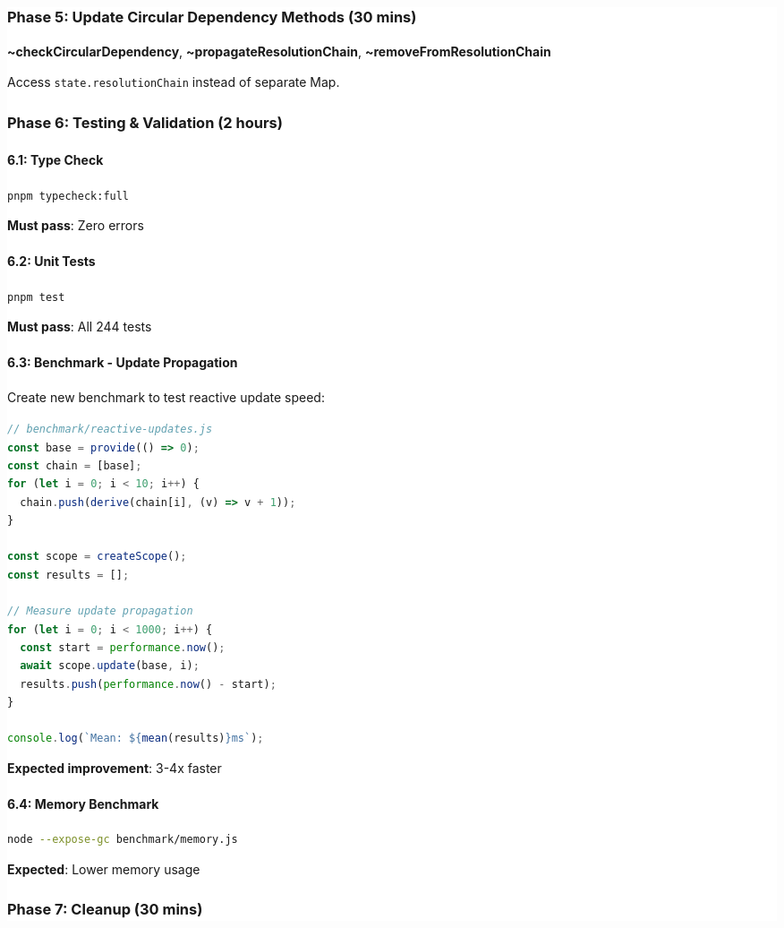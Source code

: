 ### Phase 5: Update Circular Dependency Methods (30 mins)

**~checkCircularDependency**, **~propagateResolutionChain**, **~removeFromResolutionChain**

Access `state.resolutionChain` instead of separate Map.

### Phase 6: Testing & Validation (2 hours)

#### 6.1: Type Check
```bash
pnpm typecheck:full
```
**Must pass**: Zero errors

#### 6.2: Unit Tests
```bash
pnpm test
```
**Must pass**: All 244 tests

#### 6.3: Benchmark - Update Propagation
Create new benchmark to test reactive update speed:

```javascript
// benchmark/reactive-updates.js
const base = provide(() => 0);
const chain = [base];
for (let i = 0; i < 10; i++) {
  chain.push(derive(chain[i], (v) => v + 1));
}

const scope = createScope();
const results = [];

// Measure update propagation
for (let i = 0; i < 1000; i++) {
  const start = performance.now();
  await scope.update(base, i);
  results.push(performance.now() - start);
}

console.log(`Mean: ${mean(results)}ms`);
```

**Expected improvement**: 3-4x faster

#### 6.4: Memory Benchmark
```bash
node --expose-gc benchmark/memory.js
```

**Expected**: Lower memory usage

### Phase 7: Cleanup (30 mins)
